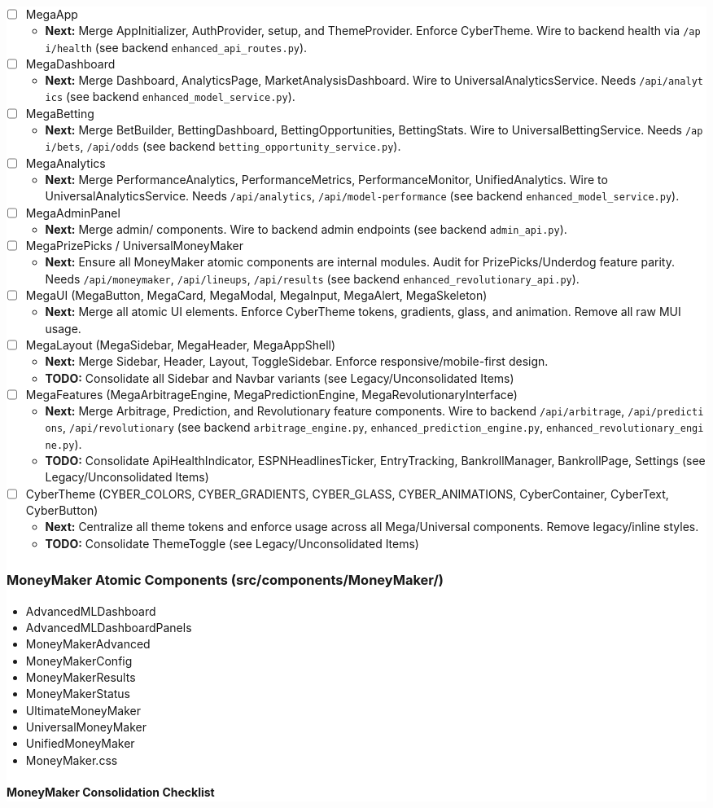 - [ ] MegaApp
  - **Next:** Merge AppInitializer, AuthProvider, setup, and ThemeProvider. Enforce CyberTheme. Wire to backend health via `/api/health` (see backend `enhanced_api_routes.py`).
- [ ] MegaDashboard
  - **Next:** Merge Dashboard, AnalyticsPage, MarketAnalysisDashboard. Wire to UniversalAnalyticsService. Needs `/api/analytics` (see backend `enhanced_model_service.py`).
- [ ] MegaBetting
  - **Next:** Merge BetBuilder, BettingDashboard, BettingOpportunities, BettingStats. Wire to UniversalBettingService. Needs `/api/bets`, `/api/odds` (see backend `betting_opportunity_service.py`).
- [ ] MegaAnalytics
  - **Next:** Merge PerformanceAnalytics, PerformanceMetrics, PerformanceMonitor, UnifiedAnalytics. Wire to UniversalAnalyticsService. Needs `/api/analytics`, `/api/model-performance` (see backend `enhanced_model_service.py`).
- [ ] MegaAdminPanel
  - **Next:** Merge admin/ components. Wire to backend admin endpoints (see backend `admin_api.py`).
- [ ] MegaPrizePicks / UniversalMoneyMaker 
  - **Next:** Ensure all MoneyMaker atomic components are internal modules. Audit for PrizePicks/Underdog feature parity. Needs `/api/moneymaker`, `/api/lineups`, `/api/results` (see backend `enhanced_revolutionary_api.py`).
- [ ] MegaUI (MegaButton, MegaCard, MegaModal, MegaInput, MegaAlert, MegaSkeleton)
  - **Next:** Merge all atomic UI elements. Enforce CyberTheme tokens, gradients, glass, and animation. Remove all raw MUI usage.
- [ ] MegaLayout (MegaSidebar, MegaHeader, MegaAppShell)
  - **Next:** Merge Sidebar, Header, Layout, ToggleSidebar. Enforce responsive/mobile-first design.
  - **TODO:** Consolidate all Sidebar and Navbar variants (see Legacy/Unconsolidated Items)
- [ ] MegaFeatures (MegaArbitrageEngine, MegaPredictionEngine, MegaRevolutionaryInterface)
  - **Next:** Merge Arbitrage, Prediction, and Revolutionary feature components. Wire to backend `/api/arbitrage`, `/api/predictions`, `/api/revolutionary` (see backend `arbitrage_engine.py`, `enhanced_prediction_engine.py`, `enhanced_revolutionary_engine.py`).
  - **TODO:** Consolidate ApiHealthIndicator, ESPNHeadlinesTicker, EntryTracking, BankrollManager, BankrollPage, Settings (see Legacy/Unconsolidated Items)
- [ ] CyberTheme (CYBER_COLORS, CYBER_GRADIENTS, CYBER_GLASS, CYBER_ANIMATIONS, CyberContainer, CyberText, CyberButton)
  - **Next:** Centralize all theme tokens and enforce usage across all Mega/Universal components. Remove legacy/inline styles.
  - **TODO:** Consolidate ThemeToggle (see Legacy/Unconsolidated Items)

### MoneyMaker Atomic Components (src/components/MoneyMaker/)

- AdvancedMLDashboard 
- AdvancedMLDashboardPanels 
- MoneyMakerAdvanced 
- MoneyMakerConfig 
- MoneyMakerResults 
- MoneyMakerStatus 
- UltimateMoneyMaker 
- UniversalMoneyMaker 
- UnifiedMoneyMaker 
- MoneyMaker.css 

#### MoneyMaker Consolidation Checklist
